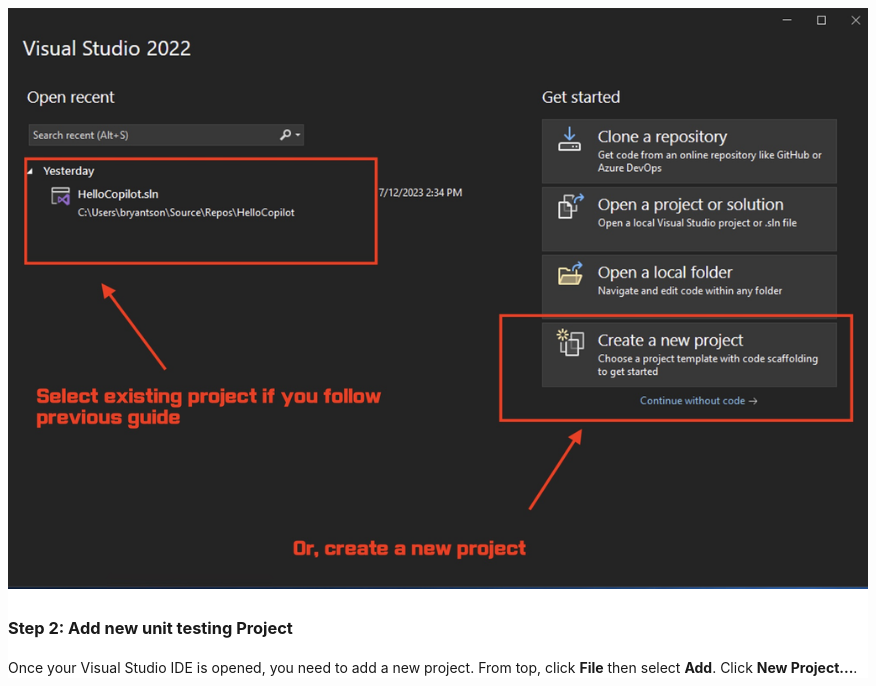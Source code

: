 ![Select Project](./Demos/images/1_SelectProject.jpg)

### Step 2: Add new unit testing Project

Once your Visual Studio IDE is opened, you need to add a new project. From top, click **File** then select **Add**. Click **New Project...**.
